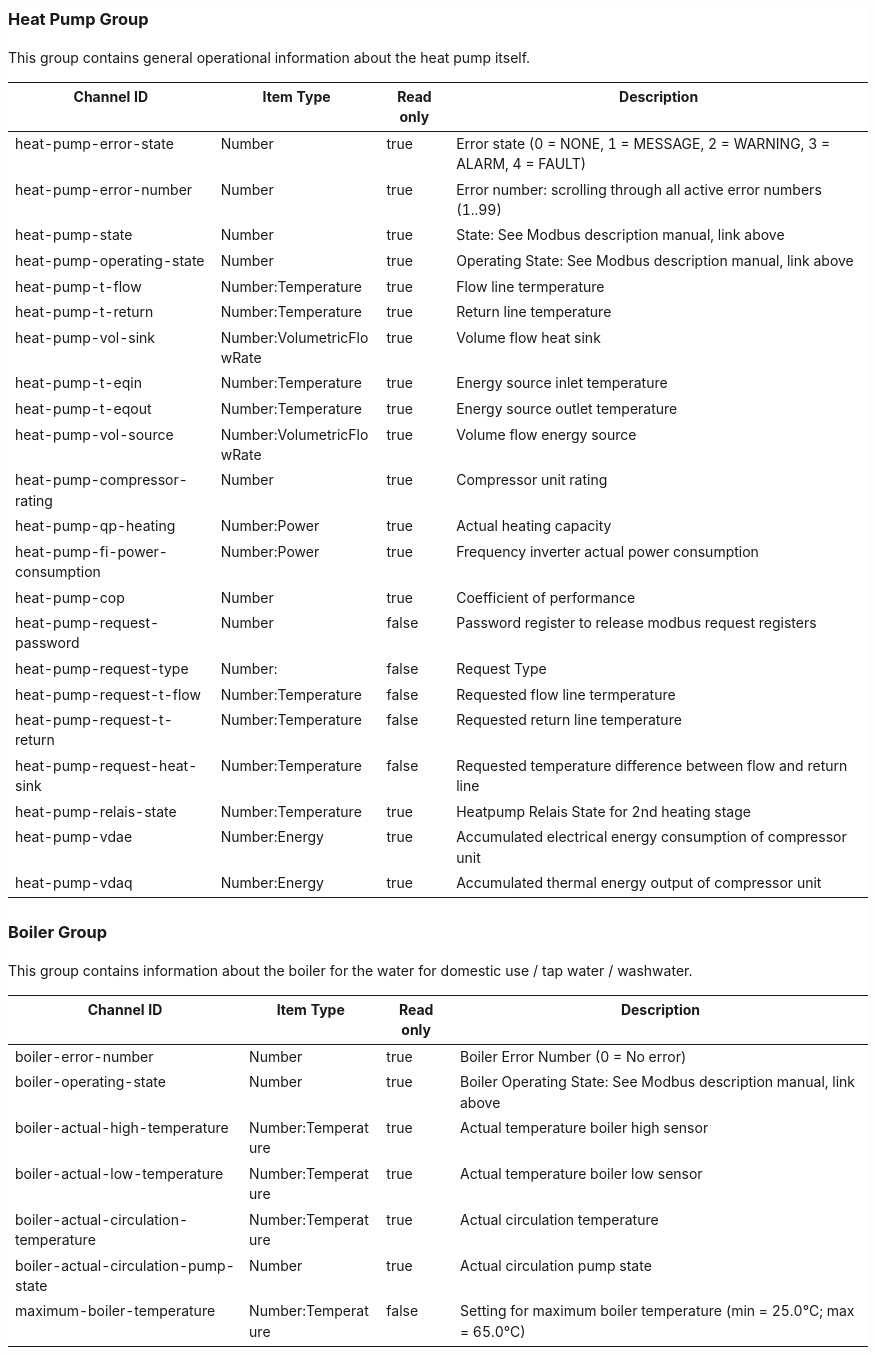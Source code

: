### Heat Pump Group

This group contains general operational information about the heat pump itself.

| Channel ID                     | Item Type                 | Read only | Description                                                             |
| -------------------------------| --------------------------| --------- | ----------------------------------------------------------------------- |
| heat-pump-error-state          | Number                    | true      | Error state  (0 = NONE, 1 = MESSAGE, 2 = WARNING, 3 = ALARM, 4 = FAULT) |
| heat-pump-error-number         | Number                    | true      | Error number: scrolling through all active error numbers (1..99)        |
| heat-pump-state                | Number                    | true      | State: See Modbus description manual, link above                        |
| heat-pump-operating-state      | Number                    | true      | Operating State: See Modbus description manual, link above              |
| heat-pump-t-flow               | Number:Temperature        | true      | Flow line termperature                                                  |
| heat-pump-t-return             | Number:Temperature        | true      | Return line temperature                                                 |
| heat-pump-vol-sink             | Number:VolumetricFlowRate | true      | Volume flow heat sink                                                   |
| heat-pump-t-eqin               | Number:Temperature        | true      | Energy source inlet temperature                                         |
| heat-pump-t-eqout              | Number:Temperature        | true      | Energy source outlet temperature                                        |
| heat-pump-vol-source           | Number:VolumetricFlowRate | true      | Volume flow energy source                                               |
| heat-pump-compressor-rating    | Number                    | true      | Compressor unit rating                                                  |
| heat-pump-qp-heating           | Number:Power              | true      | Actual heating capacity                                                 |
| heat-pump-fi-power-consumption | Number:Power              | true      | Frequency inverter actual power consumption                             |
| heat-pump-cop                  | Number                    | true      | Coefficient of performance                                              | 
| heat-pump-request-password     | Number                    | false     | Password register to release modbus request registers                   |
| heat-pump-request-type         | Number:                   | false     | Request Type                                                            |
| heat-pump-request-t-flow       | Number:Temperature        | false     | Requested flow line termperature                                        |
| heat-pump-request-t-return     | Number:Temperature        | false     | Requested return line temperature                                       |
| heat-pump-request-heat-sink    | Number:Temperature        | false     | Requested temperature difference between flow and return line           |
| heat-pump-relais-state         | Number:Temperature        | true      | Heatpump Relais State for 2nd heating stage                             |
| heat-pump-vdae                 | Number:Energy             | true      | Accumulated electrical energy consumption of compressor unit            |
| heat-pump-vdaq                 | Number:Energy             | true      | Accumulated thermal energy output of compressor unit                    |

### Boiler Group

This group contains information about the boiler for the water for domestic use / tap water / washwater.

| Channel ID                            | Item Type          | Read only | Description                                                         |
| ------------------------------------- | ------------------ | --------- | ------------------------------------------------------------------- |
| boiler-error-number                   | Number             | true      | Boiler Error Number (0 = No error)                                  |
| boiler-operating-state                | Number             | true      | Boiler Operating State: See Modbus description manual, link above   |
| boiler-actual-high-temperature        | Number:Temperature | true      | Actual temperature boiler high sensor                               |
| boiler-actual-low-temperature         | Number:Temperature | true      | Actual temperature boiler low sensor                                |
| boiler-actual-circulation-temperature | Number:Temperature | true      | Actual circulation temperature                                      |
| boiler-actual-circulation-pump-state  | Number             | true      | Actual circulation pump state                                       |
| maximum-boiler-temperature            | Number:Temperature | false     | Setting for maximum boiler temperature (min = 25.0°C; max = 65.0°C) |
